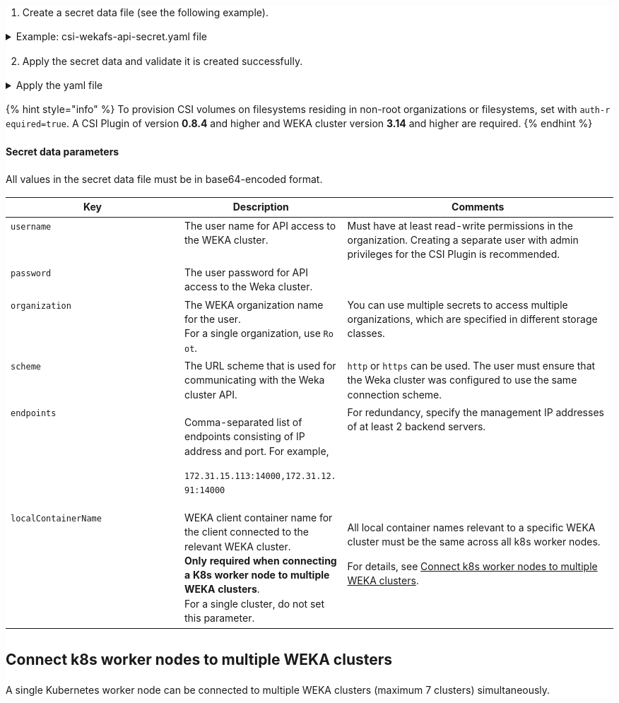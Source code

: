 1. Create a secret data file (see the following example).

<details><summary>Example: csi-wekafs-api-secret.yaml file</summary></details>

2. Apply the secret data and validate it is created successfully.

<details><summary>Apply the yaml file</summary></details>

{% hint style="info" %}
To provision CSI volumes on filesystems residing in non-root organizations or filesystems, set with `auth-required=true`. A CSI Plugin of version **0.8.4** and higher and WEKA cluster version **3.14** and higher are required.
{% endhint %}

#### Secret data parameters

All values in the secret data file must be in base64-encoded format.

<table><thead><tr><th width="232">Key</th><th>Description</th><th>Comments</th></tr></thead><tbody><tr><td><code>username</code></td><td>The user name for API access to the WEKA cluster.</td><td>Must have at least read-write permissions in the organization. Creating a separate user with admin privileges for the CSI Plugin is recommended.</td></tr><tr><td><code>password</code></td><td>The user password for API access to the Weka cluster.</td><td></td></tr><tr><td><code>organization</code></td><td>The WEKA organization name for the user.<br>For a single organization, use <code>Root</code>.</td><td>You can use multiple secrets to access multiple organizations, which are specified in different storage classes.</td></tr><tr><td><code>scheme</code></td><td>The URL scheme that is used for communicating with the Weka cluster API.</td><td><code>http</code> or <code>https</code> can be used. The user must ensure that the Weka cluster was configured to use the same connection scheme.</td></tr><tr><td><code>endpoints</code></td><td><p>Comma-separated list of endpoints consisting of IP address and port. For example, </p><p><code>172.31.15.113:14000,172.31.12.91:14000</code></p></td><td>For redundancy, specify the management IP addresses of at least 2 backend servers.</td></tr><tr><td><code>localContainerName</code></td><td>WEKA client container name for the client connected to the relevant WEKA cluster.<br><strong>Only required when connecting a K8s worker node to multiple WEKA clusters</strong>.<br>For a single cluster, do not set this parameter.</td><td><p>All local container names relevant to a specific WEKA cluster must be the same across all k8s worker nodes.</p><p>For details, see <a href="storage-class-configurations.md#connect-k8s-worker-nodes-to-multiple-weka-clusters">Connect k8s worker nodes to multiple WEKA clusters</a>.</p></td></tr></tbody></table>

## Connect k8s worker nodes to multiple WEKA clusters

A single Kubernetes worker node can be connected to multiple WEKA clusters (maximum 7 clusters) simultaneously.
